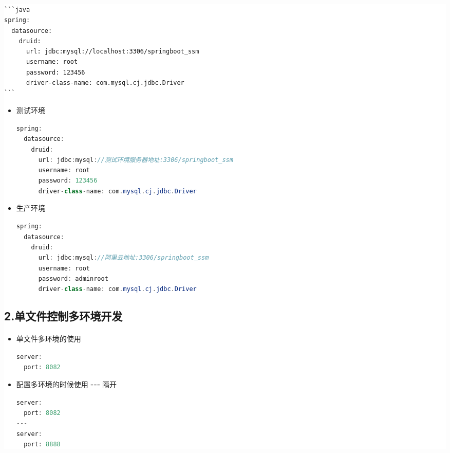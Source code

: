     ```java
    spring:
      datasource:
        druid:
          url: jdbc:mysql://localhost:3306/springboot_ssm
          username: root
          password: 123456
          driver-class-name: com.mysql.cj.jdbc.Driver
    ```

    

  - 测试环境

    ```java
    spring:
      datasource:
        druid:
          url: jdbc:mysql://测试环境服务器地址:3306/springboot_ssm
          username: root
          password: 123456
          driver-class-name: com.mysql.cj.jdbc.Driver
    ```

    

  - 生产环境

    ```java
    spring:
      datasource:
        druid:
          url: jdbc:mysql://阿里云地址:3306/springboot_ssm
          username: root
          password: adminroot
          driver-class-name: com.mysql.cj.jdbc.Driver
    ```

    

## 2.单文件控制多环境开发

- 单文件多环境的使用

  ```java
  server:
    port: 8082
  ```

- 配置多环境的时候使用 --- 隔开

  ```java
  server:
    port: 8082
  ---
  server:
    port: 8888
  ```

